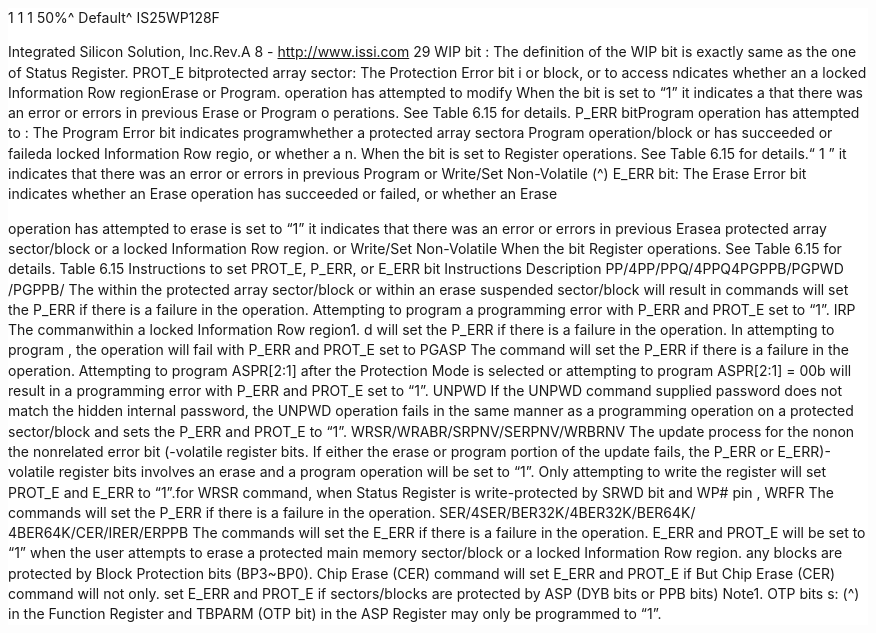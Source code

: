 
1 1 1 50%^ Default^
IS25WP128F

Integrated Silicon Solution, Inc.Rev.A 8 - http://www.issi.com 29
WIP bit : The definition of the WIP bit is exactly same as the one of Status Register.
PROT_E bitprotected array sector: The Protection Error bit i or block, or to access ndicates whether an a locked Information Row regionErase or Program. operation has attempted to modify When the bit is set to “1” it indicates a
that there was an error or errors in previous Erase or Program o perations. See Table 6.15 for details.
P_ERR bitProgram operation has attempted to : The Program Error bit indicates programwhether a protected array sectora Program operation/block or has succeeded or faileda locked Information Row regio, or whether a n.
When the bit is set to Register operations. See Table 6.15 for details.“ 1 ” it indicates that there was an error or errors in previous Program or Write/Set Non-Volatile
(^) E_ERR bit: The Erase Error bit indicates whether an Erase operation has succeeded or failed, or whether an Erase

operation has attempted to erase is set to “1” it indicates that there was an error or errors in previous Erasea protected array sector/block or a locked Information Row region. or Write/Set Non-Volatile When the bit Register
operations. See Table 6.15 for details.
Table 6.15 Instructions to set PROT_E, P_ERR, or E_ERR bit
Instructions Description
PP/4PP/PPQ/4PPQ4PGPPB/PGPWD /PGPPB/ The within the protected array sector/block or within an erase suspended sector/block will result in commands will set the P_ERR if there is a failure in the operation. Attempting to program
a programming error with P_ERR and PROT_E set to “1”.
IRP The commanwithin a locked Information Row region1. d will set the P_ERR if there is a failure in the operation. In attempting to program , the operation will fail with P_ERR and PROT_E set to
PGASP The command will set the P_ERR if there is a failure in the operation. Attempting to program ASPR[2:1] after the Protection Mode is selected or attempting to program ASPR[2:1] = 00b will result in a programming error with P_ERR and PROT_E set to “1”.
UNPWD If the UNPWD command supplied password does not match the hidden internal password, the UNPWD operation fails in the same manner as a programming operation on a protected sector/block and sets the P_ERR and PROT_E to “1”.
WRSR/WRABR/SRPNV/SERPNV/WRBRNV The update process for the nonon the nonrelated error bit (-volatile register bits. If either the erase or program portion of the update fails, the P_ERR or E_ERR)-volatile register bits involves an erase and a program operation will be set to “1”.
Only attempting to write the register will set PROT_E and E_ERR to “1”.for WRSR command, when Status Register is write-protected by SRWD bit and WP# pin ,
WRFR The commands will set the P_ERR if there is a failure in the operation.
SER/4SER/BER32K/4BER32K/BER64K/
4BER64K/CER/IRER/ERPPB
The commands will set the E_ERR if there is a failure in the operation. E_ERR and PROT_E will be set to “1” when the user attempts to erase a protected main memory sector/block or a
locked Information Row region. any blocks are protected by Block Protection bits (BP3~BP0). Chip Erase (CER) command will set E_ERR and PROT_E if But Chip Erase (CER) command
will not only. set E_ERR and PROT_E if sectors/blocks are protected by ASP (DYB bits or PPB bits)
Note1. OTP bits s: (^) in the Function Register and TBPARM (OTP bit) in the ASP Register may only be programmed to “1”.
